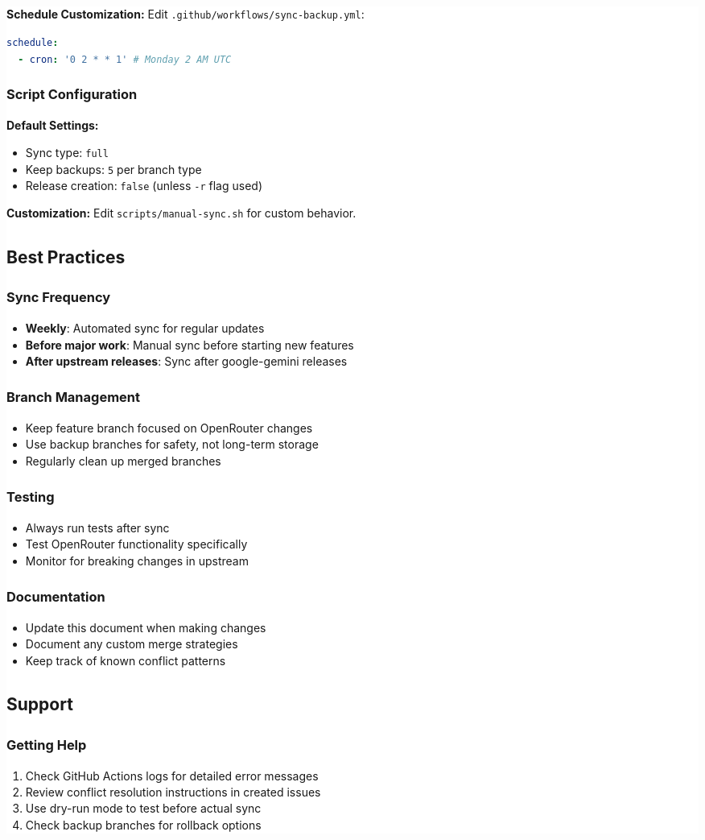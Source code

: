 **Schedule Customization:**
Edit `.github/workflows/sync-backup.yml`:

```yaml
schedule:
  - cron: '0 2 * * 1' # Monday 2 AM UTC
```

### Script Configuration

**Default Settings:**

- Sync type: `full`
- Keep backups: `5` per branch type
- Release creation: `false` (unless `-r` flag used)

**Customization:**
Edit `scripts/manual-sync.sh` for custom behavior.

## Best Practices

### Sync Frequency

- **Weekly**: Automated sync for regular updates
- **Before major work**: Manual sync before starting new features
- **After upstream releases**: Sync after google-gemini releases

### Branch Management

- Keep feature branch focused on OpenRouter changes
- Use backup branches for safety, not long-term storage
- Regularly clean up merged branches

### Testing

- Always run tests after sync
- Test OpenRouter functionality specifically
- Monitor for breaking changes in upstream

### Documentation

- Update this document when making changes
- Document any custom merge strategies
- Keep track of known conflict patterns

## Support

### Getting Help

1. Check GitHub Actions logs for detailed error messages
2. Review conflict resolution instructions in created issues
3. Use dry-run mode to test before actual sync
4. Check backup branches for rollback options
